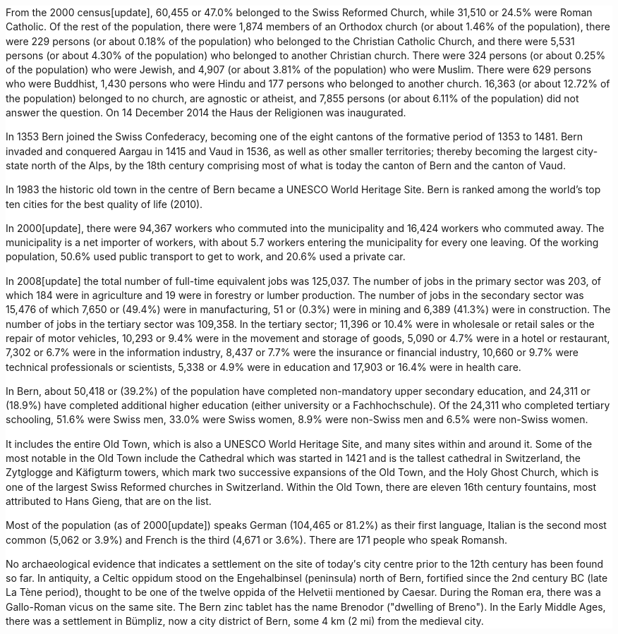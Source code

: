 From the 2000 census[update], 60,455 or 47.0% belonged to the Swiss Reformed Church, while 31,510 or 24.5% were Roman Catholic. Of the rest of the population, there were 1,874 members of an Orthodox church (or about 1.46% of the population), there were 229 persons (or about 0.18% of the population) who belonged to the Christian Catholic Church, and there were 5,531 persons (or about 4.30% of the population) who belonged to another Christian church. There were 324 persons (or about 0.25% of the population) who were Jewish, and 4,907 (or about 3.81% of the population) who were Muslim. There were 629 persons who were Buddhist, 1,430 persons who were Hindu and 177 persons who belonged to another church. 16,363 (or about 12.72% of the population) belonged to no church, are agnostic or atheist, and 7,855 persons (or about 6.11% of the population) did not answer the question. On 14 December 2014 the Haus der Religionen was inaugurated.

In 1353 Bern joined the Swiss Confederacy, becoming one of the eight cantons of the formative period of 1353 to 1481. Bern invaded and conquered Aargau in 1415 and Vaud in 1536, as well as other smaller territories; thereby becoming the largest city-state north of the Alps, by the 18th century comprising most of what is today the canton of Bern and the canton of Vaud.

In 1983 the historic old town in the centre of Bern became a UNESCO World Heritage Site. Bern is ranked among the world’s top ten cities for the best quality of life (2010).

In 2000[update], there were 94,367 workers who commuted into the municipality and 16,424 workers who commuted away. The municipality is a net importer of workers, with about 5.7 workers entering the municipality for every one leaving. Of the working population, 50.6% used public transport to get to work, and 20.6% used a private car.

In 2008[update] the total number of full-time equivalent jobs was 125,037. The number of jobs in the primary sector was 203, of which 184 were in agriculture and 19 were in forestry or lumber production. The number of jobs in the secondary sector was 15,476 of which 7,650 or (49.4%) were in manufacturing, 51 or (0.3%) were in mining and 6,389 (41.3%) were in construction. The number of jobs in the tertiary sector was 109,358. In the tertiary sector; 11,396 or 10.4% were in wholesale or retail sales or the repair of motor vehicles, 10,293 or 9.4% were in the movement and storage of goods, 5,090 or 4.7% were in a hotel or restaurant, 7,302 or 6.7% were in the information industry, 8,437 or 7.7% were the insurance or financial industry, 10,660 or 9.7% were technical professionals or scientists, 5,338 or 4.9% were in education and 17,903 or 16.4% were in health care.

In Bern, about 50,418 or (39.2%) of the population have completed non-mandatory upper secondary education, and 24,311 or (18.9%) have completed additional higher education (either university or a Fachhochschule). Of the 24,311 who completed tertiary schooling, 51.6% were Swiss men, 33.0% were Swiss women, 8.9% were non-Swiss men and 6.5% were non-Swiss women.

It includes the entire Old Town, which is also a UNESCO World Heritage Site, and many sites within and around it. Some of the most notable in the Old Town include the Cathedral which was started in 1421 and is the tallest cathedral in Switzerland, the Zytglogge and Käfigturm towers, which mark two successive expansions of the Old Town, and the Holy Ghost Church, which is one of the largest Swiss Reformed churches in Switzerland. Within the Old Town, there are eleven 16th century fountains, most attributed to Hans Gieng, that are on the list.

Most of the population (as of 2000[update]) speaks German (104,465 or 81.2%) as their first language, Italian is the second most common (5,062 or 3.9%) and French is the third (4,671 or 3.6%). There are 171 people who speak Romansh.

No archaeological evidence that indicates a settlement on the site of today′s city centre prior to the 12th century has been found so far. In antiquity, a Celtic oppidum stood on the Engehalbinsel (peninsula) north of Bern, fortified since the 2nd century BC (late La Tène period), thought to be one of the twelve oppida of the Helvetii mentioned by Caesar. During the Roman era, there was a Gallo-Roman vicus on the same site. The Bern zinc tablet has the name Brenodor ("dwelling of Breno"). In the Early Middle Ages, there was a settlement in Bümpliz, now a city district of Bern, some 4 km (2 mi) from the medieval city.
